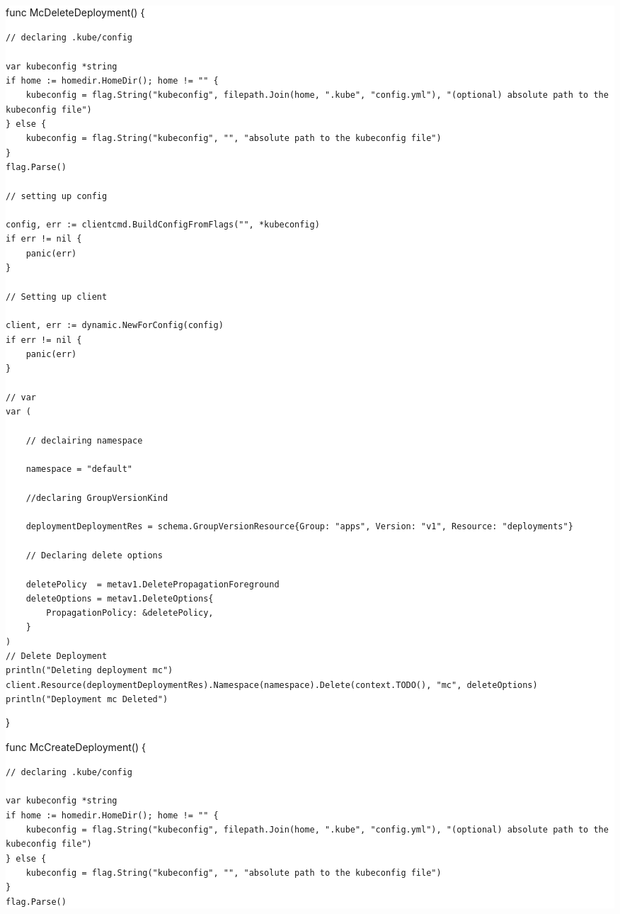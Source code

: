 func McDeleteDeployment() {

	// declaring .kube/config

	var kubeconfig *string
	if home := homedir.HomeDir(); home != "" {
		kubeconfig = flag.String("kubeconfig", filepath.Join(home, ".kube", "config.yml"), "(optional) absolute path to the kubeconfig file")
	} else {
		kubeconfig = flag.String("kubeconfig", "", "absolute path to the kubeconfig file")
	}
	flag.Parse()

	// setting up config

	config, err := clientcmd.BuildConfigFromFlags("", *kubeconfig)
	if err != nil {
		panic(err)
	}

	// Setting up client

	client, err := dynamic.NewForConfig(config)
	if err != nil {
		panic(err)
	}

	// var
	var (

		// declairing namespace

		namespace = "default"

		//declaring GroupVersionKind

		deploymentDeploymentRes = schema.GroupVersionResource{Group: "apps", Version: "v1", Resource: "deployments"}

		// Declaring delete options

		deletePolicy  = metav1.DeletePropagationForeground
		deleteOptions = metav1.DeleteOptions{
			PropagationPolicy: &deletePolicy,
		}
	)
	// Delete Deployment
	println("Deleting deployment mc")
	client.Resource(deploymentDeploymentRes).Namespace(namespace).Delete(context.TODO(), "mc", deleteOptions)
	println("Deployment mc Deleted")
}

func McCreateDeployment() {

	// declaring .kube/config

	var kubeconfig *string
	if home := homedir.HomeDir(); home != "" {
		kubeconfig = flag.String("kubeconfig", filepath.Join(home, ".kube", "config.yml"), "(optional) absolute path to the kubeconfig file")
	} else {
		kubeconfig = flag.String("kubeconfig", "", "absolute path to the kubeconfig file")
	}
	flag.Parse()
